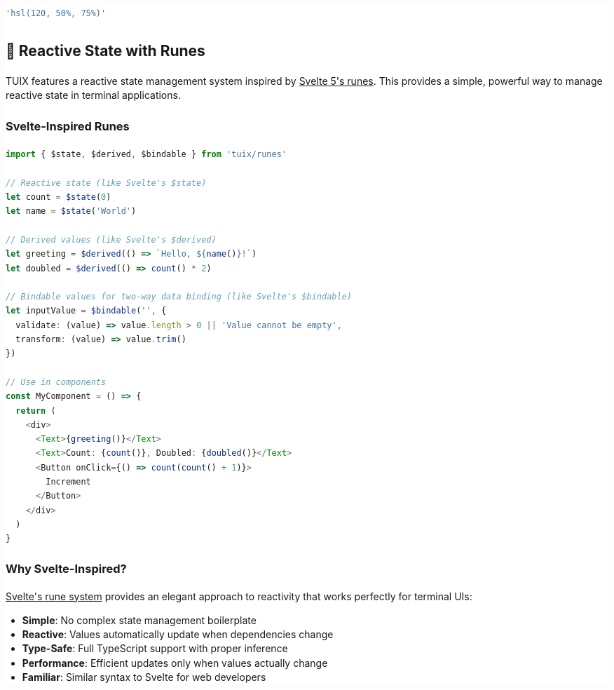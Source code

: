 ```typescript
'hsl(120, 50%, 75%)'
```

## 🔄 Reactive State with Runes

TUIX features a reactive state management system inspired by [Svelte 5's runes](https://svelte.dev/docs/svelte/what-are-runes). This provides a simple, powerful way to manage reactive state in terminal applications.

### Svelte-Inspired Runes

```typescript
import { $state, $derived, $bindable } from 'tuix/runes'

// Reactive state (like Svelte's $state)
let count = $state(0)
let name = $state('World')

// Derived values (like Svelte's $derived)
let greeting = $derived(() => `Hello, ${name()}!`)
let doubled = $derived(() => count() * 2)

// Bindable values for two-way data binding (like Svelte's $bindable)
let inputValue = $bindable('', {
  validate: (value) => value.length > 0 || 'Value cannot be empty',
  transform: (value) => value.trim()
})

// Use in components
const MyComponent = () => {
  return (
    <div>
      <Text>{greeting()}</Text>
      <Text>Count: {count()}, Doubled: {doubled()}</Text>
      <Button onClick={() => count(count() + 1)}>
        Increment
      </Button>
    </div>
  )
}
```

### Why Svelte-Inspired?

[Svelte's rune system](https://svelte.dev/docs/svelte/what-are-runes) provides an elegant approach to reactivity that works perfectly for terminal UIs:

- **Simple**: No complex state management boilerplate
- **Reactive**: Values automatically update when dependencies change  
- **Type-Safe**: Full TypeScript support with proper inference
- **Performance**: Efficient updates only when values actually change
- **Familiar**: Similar syntax to Svelte for web developers
